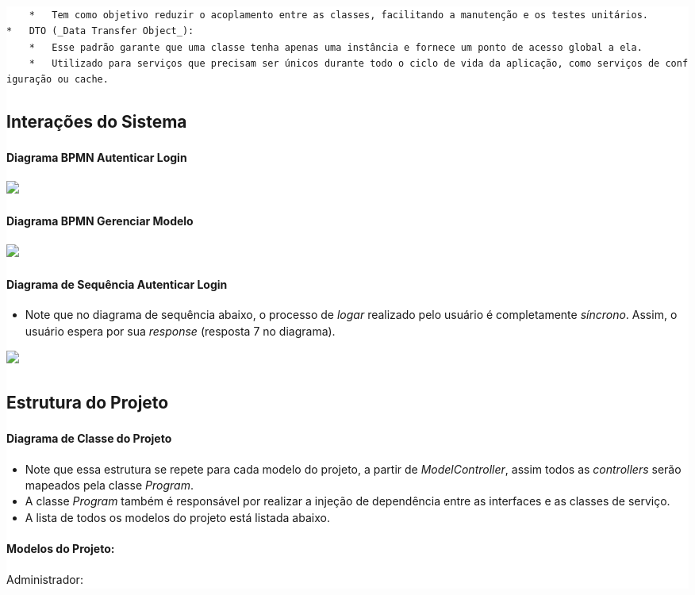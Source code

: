         *   Tem como objetivo reduzir o acoplamento entre as classes, facilitando a manutenção e os testes unitários.
    *   DTO (_Data Transfer Object_):
        *   Esse padrão garante que uma classe tenha apenas uma instância e fornece um ponto de acesso global a ela.
        *   Utilizado para serviços que precisam ser únicos durante todo o ciclo de vida da aplicação, como serviços de configuração ou cache.

  

## Interações do Sistema

  

#### Diagrama BPMN Autenticar Login

![](https://t9011346615.p.clickup-attachments.com/t9011346615/f8f6e6eb-7945-4a93-906e-1e63cc66d6c5/Autenticar%20Login.png)

  

#### Diagrama BPMN Gerenciar Modelo

![](https://t9011346615.p.clickup-attachments.com/t9011346615/4479ebf7-1683-40d0-af18-cc9a48a6f562/BPMN%20Cadastrar%20Modelo.png)

  

#### Diagrama de Sequência Autenticar Login

  

*   Note que no diagrama de sequência abaixo, o processo de _logar_ realizado pelo usuário é completamente _síncrono_. Assim, o usuário espera por sua _response_ (resposta 7 no diagrama).

  

![](https://t9011346615.p.clickup-attachments.com/t9011346615/f875656c-4b2a-48c6-a2c1-f606b99c45b4/image.png)

  

## Estrutura do Projeto

  

#### Diagrama de Classe do Projeto

  

*   Note que essa estrutura se repete para cada modelo do projeto, a partir de _ModelController_, assim todos as _controllers_ serão mapeados pela classe _Program_.
*   A classe _Program_ também é responsável por realizar a injeção de dependência entre as interfaces e as classes de serviço.
*   A lista de todos os modelos do projeto está listada abaixo.

  

#### Modelos do Projeto:

  

Administrador:
